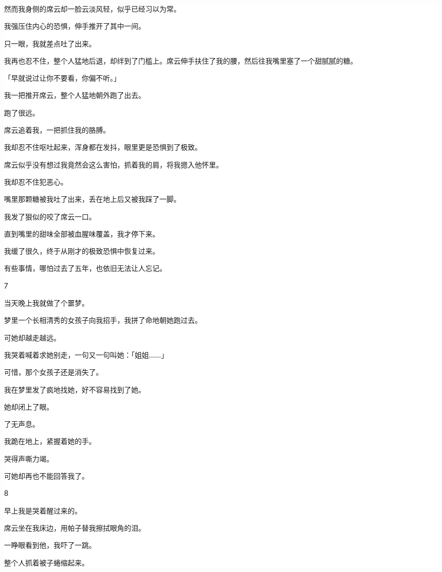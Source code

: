 然而我身侧的席云却一脸云淡风轻，似乎已经习以为常。

我强压住内心的恐惧，伸手推开了其中一间。

只一眼，我就差点吐了出来。

我再也忍不住，整个人猛地后退，却绊到了门槛上。席云伸手扶住了我的腰，然后往我嘴里塞了一个甜腻腻的糖。

「早就说过让你不要看，你偏不听。」

我一把推开席云，整个人猛地朝外跑了出去。

跑了很远。

席云追着我，一把抓住我的胳膊。

我却忍不住呕吐起来，浑身都在发抖，眼里更是恐惧到了极致。

席云似乎没有想过我竟然会这么害怕，抓着我的肩，将我摁入他怀里。

我却忍不住犯恶心。

嘴里那颗糖被我吐了出来，丢在地上后又被我踩了一脚。

我发了狠似的咬了席云一口。

直到嘴里的甜味全部被血腥味覆盖，我才停下来。

我缓了很久，终于从刚才的极致恐惧中恢复过来。

有些事情，哪怕过去了五年，也依旧无法让人忘记。

7

当天晚上我就做了个噩梦。

梦里一个长相清秀的女孩子向我招手，我拼了命地朝她跑过去。

可她却越走越远。

我哭着喊着求她别走，一句又一句叫她：「姐姐……」

可惜，那个女孩子还是消失了。

我在梦里发了疯地找她，好不容易找到了她。

她却闭上了眼。

了无声息。

我跪在地上，紧握着她的手。

哭得声嘶力竭。

可她却再也不能回答我了。

8

早上我是哭着醒过来的。

席云坐在我床边，用帕子替我擦拭眼角的泪。

一睁眼看到他，我吓了一跳。

整个人抓着被子蜷缩起来。

